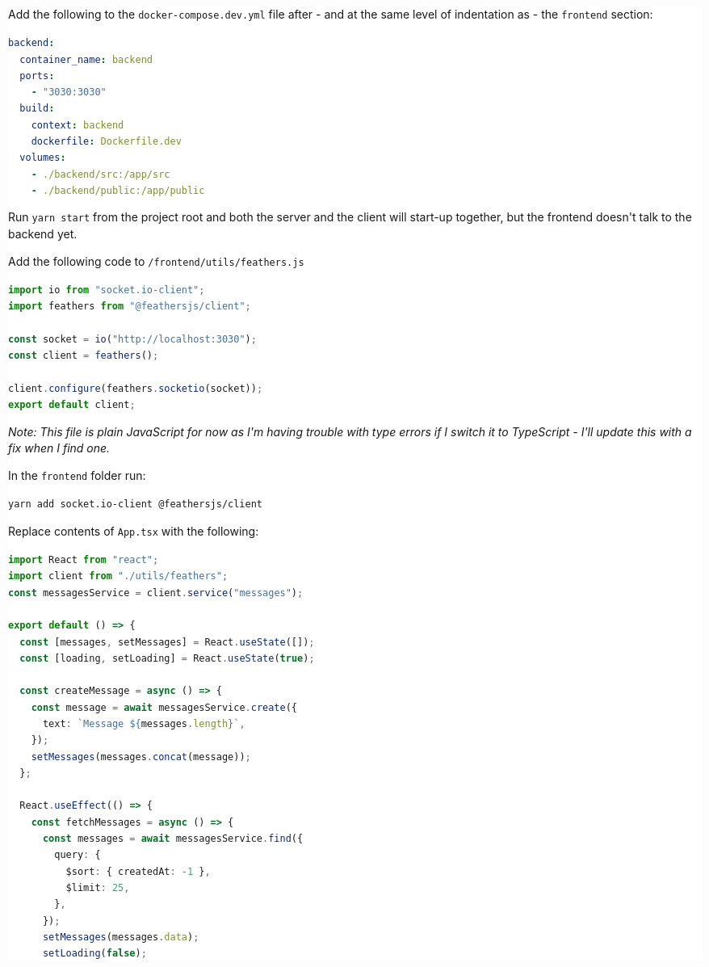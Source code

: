 Add the following to the `docker-compose.dev.yml` file after - and
at the same level of indentation as - the `frontend` section:

```yaml
backend:
  container_name: backend
  ports:
    - "3030:3030"
  build:
    context: backend
    dockerfile: Dockerfile.dev
  volumes:
    - ./backend/src:/app/src
    - ./backend/public:/app/public
```

Run `yarn start` from the project root and both the server and the
client will start-up together, but the frontend doesn't talk to the backend yet.

Add the following code to `/frontend/utils/feathers.js`

```js
import io from "socket.io-client";
import feathers from "@feathersjs/client";

const socket = io("http://localhost:3030");
const client = feathers();

client.configure(feathers.socketio(socket));
export default client;
```

_Note: This file is plain JavaScript for now as I'm having trouble with type
errors if I switch it to TypeScript - I'll update this with a fix when I find one._

In the `frontend` folder run:

```bash
yarn add socket.io-client @feathersjs/client
```

Replace contents of `App.tsx` with the following:

```typescript
import React from "react";
import client from "./utils/feathers";
const messagesService = client.service("messages");

export default () => {
  const [messages, setMessages] = React.useState([]);
  const [loading, setLoading] = React.useState(true);

  const createMessage = async () => {
    const message = await messagesService.create({
      text: `Message ${messages.length}`,
    });
    setMessages(messages.concat(message));
  };

  React.useEffect(() => {
    const fetchMessages = async () => {
      const messages = await messagesService.find({
        query: {
          $sort: { createdAt: -1 },
          $limit: 25,
        },
      });
      setMessages(messages.data);
      setLoading(false);
```